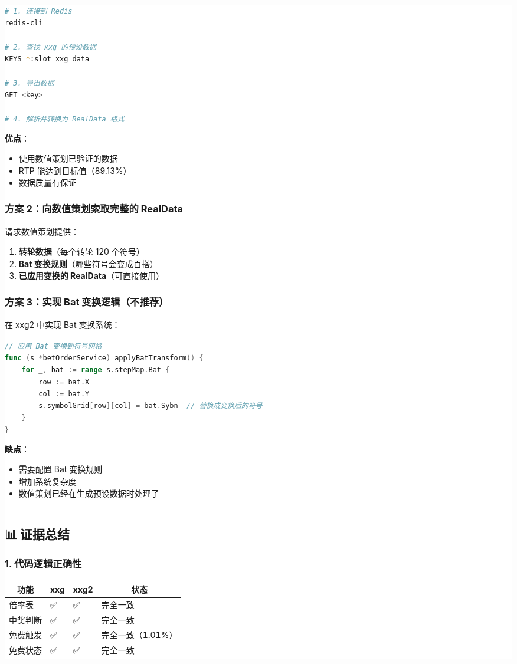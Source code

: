 ```bash
# 1. 连接到 Redis
redis-cli

# 2. 查找 xxg 的预设数据
KEYS *:slot_xxg_data

# 3. 导出数据
GET <key>

# 4. 解析并转换为 RealData 格式
```

**优点**：
- 使用数值策划已验证的数据
- RTP 能达到目标值（89.13%）
- 数据质量有保证

### 方案 2：向数值策划索取完整的 RealData

请求数值策划提供：
1. **转轮数据**（每个转轮 120 个符号）
2. **Bat 变换规则**（哪些符号会变成百搭）
3. **已应用变换的 RealData**（可直接使用）

### 方案 3：实现 Bat 变换逻辑（不推荐）

在 xxg2 中实现 Bat 变换系统：
```go
// 应用 Bat 变换到符号网格
func (s *betOrderService) applyBatTransform() {
    for _, bat := range s.stepMap.Bat {
        row := bat.X
        col := bat.Y
        s.symbolGrid[row][col] = bat.Sybn  // 替换成变换后的符号
    }
}
```

**缺点**：
- 需要配置 Bat 变换规则
- 增加系统复杂度
- 数值策划已经在生成预设数据时处理了

---

## 📊 证据总结

### 1. 代码逻辑正确性

| 功能 | xxg | xxg2 | 状态 |
|------|-----|------|------|
| 倍率表 | ✅ | ✅ | 完全一致 |
| 中奖判断 | ✅ | ✅ | 完全一致 |
| 免费触发 | ✅ | ✅ | 完全一致（1.01%） |
| 免费状态 | ✅ | ✅ | 完全一致 |
